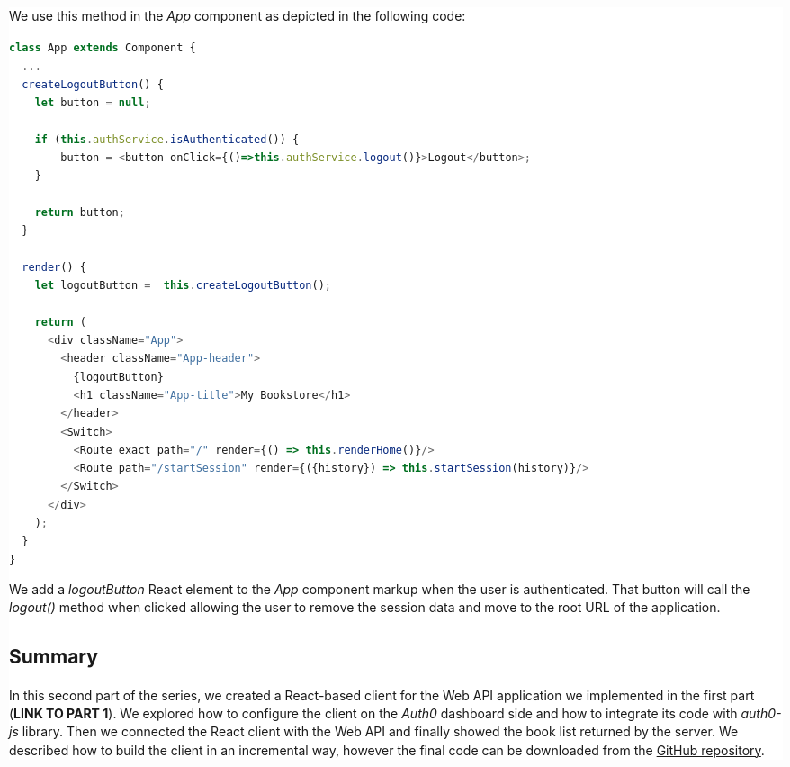 We use this method in the *App* component as depicted in the following code:

```javascript
class App extends Component {
  ...
  createLogoutButton() {
	let button = null;
	
	if (this.authService.isAuthenticated()) {
		button = <button onClick={()=>this.authService.logout()}>Logout</button>;
	}
	
	return button;
  }

  render() {
	let logoutButton =  this.createLogoutButton();
	
    return (
      <div className="App">
        <header className="App-header">
		  {logoutButton}
          <h1 className="App-title">My Bookstore</h1>
        </header>
        <Switch>
          <Route exact path="/" render={() => this.renderHome()}/>
          <Route path="/startSession" render={({history}) => this.startSession(history)}/>
        </Switch>
      </div>
    );
  }
}
```

We add a *logoutButton* React element to the *App* component markup when the user is authenticated. That button will call the *logout()* method when clicked allowing the user to remove the session data and move to the root URL of the application.

## Summary

In this second part of the series, we created a React-based client for the Web API application we implemented in the first part (**LINK TO PART 1**). We explored how to configure the client on the *Auth0* dashboard side and how to integrate its code with *auth0-js* library. Then we connected the React client with the Web API and finally showed the book list returned by the server. We described how to build the client in an incremental way, however the final code can be downloaded from the [GitHub repository](https://github.com/andychiare/react-auth0).


